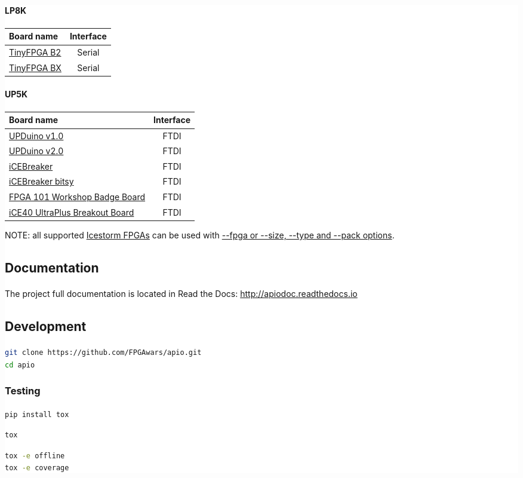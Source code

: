 #### LP8K

| Board name | Interface |
|:-|:-:|
| [TinyFPGA B2](https://tinyfpga.com/b-series-guide.html) | Serial |
| [TinyFPGA BX](https://tinyfpga.com/bx/guide.html) | Serial |

#### UP5K

| Board name | Interface |
|:-|:-:|
| [UPDuino v1.0](http://gnarlygrey.atspace.cc/development-platform.html#upduino) | FTDI |
| [UPDuino v2.0](http://gnarlygrey.atspace.cc/development-platform.html#upduino_v2) | FTDI |
| [iCEBreaker](https://github.com/icebreaker-fpga/icebreaker) | FTDI |
| [iCEBreaker bitsy](https://github.com/icebreaker-fpga/icebreaker) | FTDI |
| [FPGA 101 Workshop Badge Board](https://github.com/mmicko/workshop_badge) | FTDI |
| [iCE40 UltraPlus Breakout Board](http://www.latticesemi.com/en/Products/DevelopmentBoardsAndKits/iCE40UltraPlusBreakoutBoard) | FTDI |

NOTE: all supported [Icestorm FPGAs](http://www.clifford.at/icestorm/) can be used with [--fpga or --size, --type and --pack options](http://apiodoc.readthedocs.io/en/develop/source/user_guide/code_commands/cmd_build.html#options).

## Documentation

The project full documentation is located in Read the Docs: http://apiodoc.readthedocs.io

## Development

```bash
git clone https://github.com/FPGAwars/apio.git
cd apio
```

### Testing

```bash
pip install tox
```

```bash
tox
```

```bash
tox -e offline
tox -e coverage
```
